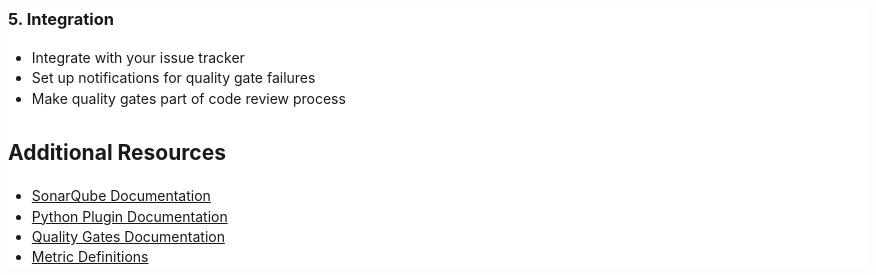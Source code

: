 ### 5. Integration

- Integrate with your issue tracker
- Set up notifications for quality gate failures
- Make quality gates part of code review process

## Additional Resources

- [SonarQube Documentation](https://docs.sonarqube.org/latest/)
- [Python Plugin Documentation](https://docs.sonarqube.org/latest/analysis/languages/python/)
- [Quality Gates Documentation](https://docs.sonarqube.org/latest/user-guide/quality-gates/)
- [Metric Definitions](https://docs.sonarqube.org/latest/user-guide/metric-definitions/)
